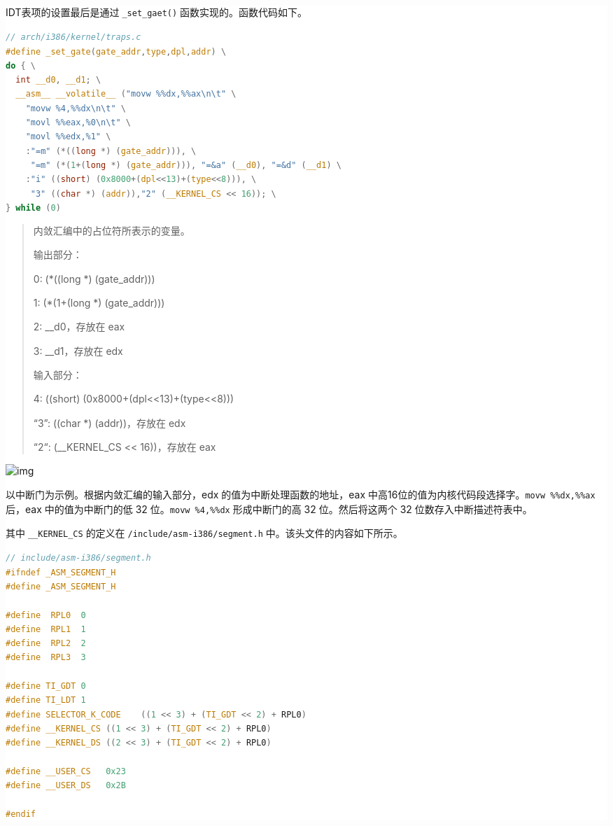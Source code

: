 IDT表项的设置最后是通过 `_set_gaet()` 函数实现的。函数代码如下。

```c
// arch/i386/kernel/traps.c
#define _set_gate(gate_addr,type,dpl,addr) \
do { \
  int __d0, __d1; \
  __asm__ __volatile__ ("movw %%dx,%%ax\n\t" \
	"movw %4,%%dx\n\t" \
	"movl %%eax,%0\n\t" \
	"movl %%edx,%1" \
	:"=m" (*((long *) (gate_addr))), \
	 "=m" (*(1+(long *) (gate_addr))), "=&a" (__d0), "=&d" (__d1) \
	:"i" ((short) (0x8000+(dpl<<13)+(type<<8))), \
	 "3" ((char *) (addr)),"2" (__KERNEL_CS << 16)); \
} while (0)
```

> 内敛汇编中的占位符所表示的变量。
>
> 输出部分：
>
> 0: (*((long *) (gate_addr)))
>
> 1: (\*(1+(long *) (gate_addr)))
>
> 2: \_\_d0，存放在 eax
>
> 3: __d1，存放在 edx
>
> 输入部分：
>
> 4: ((short) (0x8000+(dpl<<13)+(type<<8)))
>
> “3”: ((char *) (addr))，存放在 edx
>
> “2“: (__KERNEL_CS << 16))，存放在 eax

![img](https://pic3.zhimg.com/80/v2-89adf50dea83e693455f17924b3d79d6_720w.jpg)

以中断门为示例。根据内敛汇编的输入部分，edx 的值为中断处理函数的地址，eax 中高16位的值为内核代码段选择字。`movw %%dx,%%ax` 后，eax 中的值为中断门的低 32 位。`movw %4,%%dx` 形成中断门的高 32 位。然后将这两个 32 位数存入中断描述符表中。

其中 `__KERNEL_CS` 的定义在 `/include/asm-i386/segment.h` 中。该头文件的内容如下所示。

```c
// include/asm-i386/segment.h
#ifndef _ASM_SEGMENT_H
#define _ASM_SEGMENT_H

#define	 RPL0  0
#define	 RPL1  1
#define	 RPL2  2
#define	 RPL3  3

#define TI_GDT 0
#define TI_LDT 1
#define SELECTOR_K_CODE	   ((1 << 3) + (TI_GDT << 2) + RPL0)
#define __KERNEL_CS	((1 << 3) + (TI_GDT << 2) + RPL0)
#define __KERNEL_DS	((2 << 3) + (TI_GDT << 2) + RPL0)

#define __USER_CS	0x23
#define __USER_DS	0x2B

#endif
```
